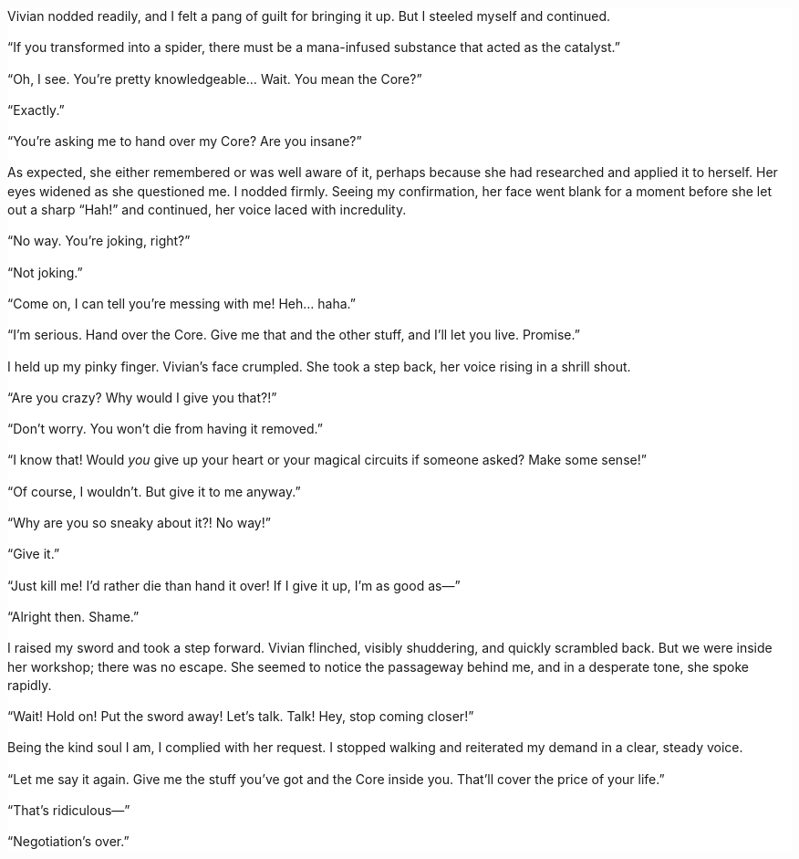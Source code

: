 Vivian nodded readily, and I felt a pang of guilt for bringing it up. But I steeled myself and continued.

“If you transformed into a spider, there must be a mana-infused substance that acted as the catalyst.”

“Oh, I see. You’re pretty knowledgeable… Wait. You mean the Core?”

“Exactly.”

“You’re asking me to hand over my Core? Are you insane?”

As expected, she either remembered or was well aware of it, perhaps because she had researched and applied it to herself. Her eyes widened as she questioned me. I nodded firmly. Seeing my confirmation, her face went blank for a moment before she let out a sharp “Hah!” and continued, her voice laced with incredulity.

“No way. You’re joking, right?”

“Not joking.”

“Come on, I can tell you’re messing with me! Heh… haha.”

“I’m serious. Hand over the Core. Give me that and the other stuff, and I’ll let you live. Promise.”

I held up my pinky finger. Vivian’s face crumpled. She took a step back, her voice rising in a shrill shout.

“Are you crazy? Why would I give you that?!”

“Don’t worry. You won’t die from having it removed.”

“I know that! Would *you* give up your heart or your magical circuits if someone asked? Make some sense!”

“Of course, I wouldn’t. But give it to me anyway.”

“Why are you so sneaky about it?! No way!”

“Give it.”

“Just kill me! I’d rather die than hand it over! If I give it up, I’m as good as—”

“Alright then. Shame.”

I raised my sword and took a step forward. Vivian flinched, visibly shuddering, and quickly scrambled back. But we were inside her workshop; there was no escape. She seemed to notice the passageway behind me, and in a desperate tone, she spoke rapidly.

“Wait! Hold on! Put the sword away! Let’s talk. Talk! Hey, stop coming closer!”

Being the kind soul I am, I complied with her request. I stopped walking and reiterated my demand in a clear, steady voice.

“Let me say it again. Give me the stuff you’ve got and the Core inside you. That’ll cover the price of your life.”

“That’s ridiculous—”

“Negotiation’s over.”
